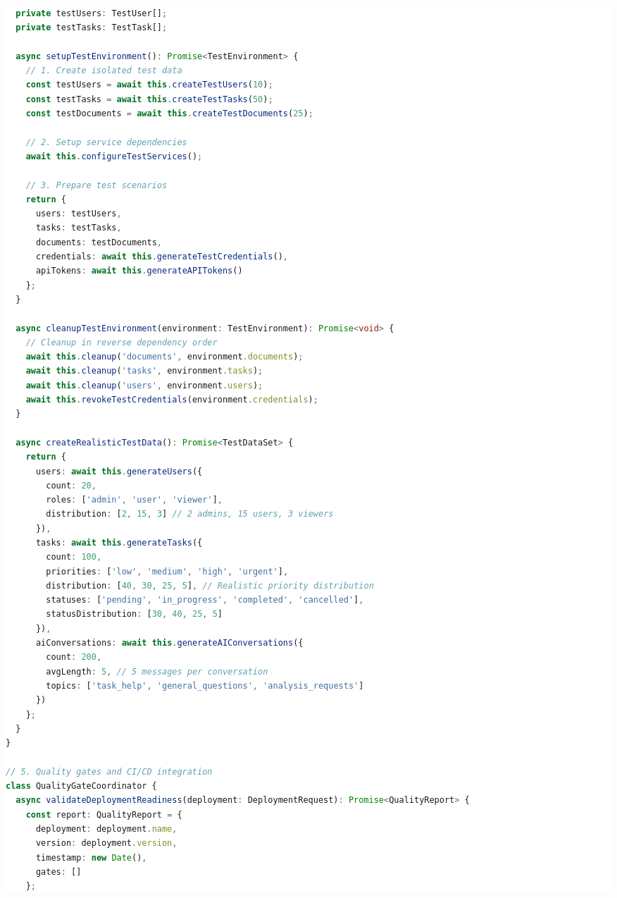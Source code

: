```typescript
  private testUsers: TestUser[];
  private testTasks: TestTask[];

  async setupTestEnvironment(): Promise<TestEnvironment> {
    // 1. Create isolated test data
    const testUsers = await this.createTestUsers(10);
    const testTasks = await this.createTestTasks(50);
    const testDocuments = await this.createTestDocuments(25);

    // 2. Setup service dependencies
    await this.configureTestServices();

    // 3. Prepare test scenarios
    return {
      users: testUsers,
      tasks: testTasks,
      documents: testDocuments,
      credentials: await this.generateTestCredentials(),
      apiTokens: await this.generateAPITokens()
    };
  }

  async cleanupTestEnvironment(environment: TestEnvironment): Promise<void> {
    // Cleanup in reverse dependency order
    await this.cleanup('documents', environment.documents);
    await this.cleanup('tasks', environment.tasks);
    await this.cleanup('users', environment.users);
    await this.revokeTestCredentials(environment.credentials);
  }

  async createRealisticTestData(): Promise<TestDataSet> {
    return {
      users: await this.generateUsers({
        count: 20,
        roles: ['admin', 'user', 'viewer'],
        distribution: [2, 15, 3] // 2 admins, 15 users, 3 viewers
      }),
      tasks: await this.generateTasks({
        count: 100,
        priorities: ['low', 'medium', 'high', 'urgent'],
        distribution: [40, 30, 25, 5], // Realistic priority distribution
        statuses: ['pending', 'in_progress', 'completed', 'cancelled'],
        statusDistribution: [30, 40, 25, 5]
      }),
      aiConversations: await this.generateAIConversations({
        count: 200,
        avgLength: 5, // 5 messages per conversation
        topics: ['task_help', 'general_questions', 'analysis_requests']
      })
    };
  }
}

// 5. Quality gates and CI/CD integration
class QualityGateCoordinator {
  async validateDeploymentReadiness(deployment: DeploymentRequest): Promise<QualityReport> {
    const report: QualityReport = {
      deployment: deployment.name,
      version: deployment.version,
      timestamp: new Date(),
      gates: []
    };

```